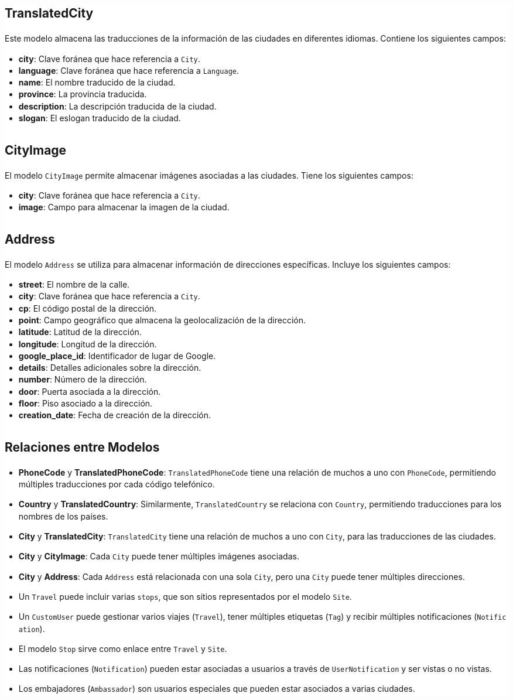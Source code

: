 ## TranslatedCity

Este modelo almacena las traducciones de la información de las ciudades en diferentes idiomas. Contiene los siguientes campos:

- **city**: Clave foránea que hace referencia a `City`.
- **language**: Clave foránea que hace referencia a `Language`.
- **name**: El nombre traducido de la ciudad.
- **province**: La provincia traducida.
- **description**: La descripción traducida de la ciudad.
- **slogan**: El eslogan traducido de la ciudad.

## CityImage

El modelo `CityImage` permite almacenar imágenes asociadas a las ciudades. Tiene los siguientes campos:

- **city**: Clave foránea que hace referencia a `City`.
- **image**: Campo para almacenar la imagen de la ciudad.

## Address

El modelo `Address` se utiliza para almacenar información de direcciones específicas. Incluye los siguientes campos:

- **street**: El nombre de la calle.
- **city**: Clave foránea que hace referencia a `City`.
- **cp**: El código postal de la dirección.
- **point**: Campo geográfico que almacena la geolocalización de la dirección.
- **latitude**: Latitud de la dirección.
- **longitude**: Longitud de la dirección.
- **google_place_id**: Identificador de lugar de Google.
- **details**: Detalles adicionales sobre la dirección.
- **number**: Número de la dirección.
- **door**: Puerta asociada a la dirección.
- **floor**: Piso asociado a la dirección.
- **creation_date**: Fecha de creación de la dirección.

## Relaciones entre Modelos

- **PhoneCode** y **TranslatedPhoneCode**: `TranslatedPhoneCode` tiene una relación de muchos a uno con `PhoneCode`, permitiendo múltiples traducciones por cada código telefónico.
- **Country** y **TranslatedCountry**: Similarmente, `TranslatedCountry` se relaciona con `Country`, permitiendo traducciones para los nombres de los países.
- **City** y **TranslatedCity**: `TranslatedCity` tiene una relación de muchos a uno con `City`, para las traducciones de las ciudades.
- **City** y **CityImage**: Cada `City` puede tener múltiples imágenes asociadas.
- **City** y **Address**: Cada `Address` está relacionada con una sola `City`, pero una `City` puede tener múltiples direcciones.

- Un `Travel` puede incluir varias `stops`, que son sitios representados por el modelo `Site`.
- Un `CustomUser` puede gestionar varios viajes (`Travel`), tener múltiples etiquetas (`Tag`) y recibir múltiples notificaciones (`Notification`).
- El modelo `Stop` sirve como enlace entre `Travel` y `Site`.
- Las notificaciones (`Notification`) pueden estar asociadas a usuarios a través de `UserNotification` y ser vistas o no vistas.
- Los embajadores (`Ambassador`) son usuarios especiales que pueden estar asociados a varias ciudades.
